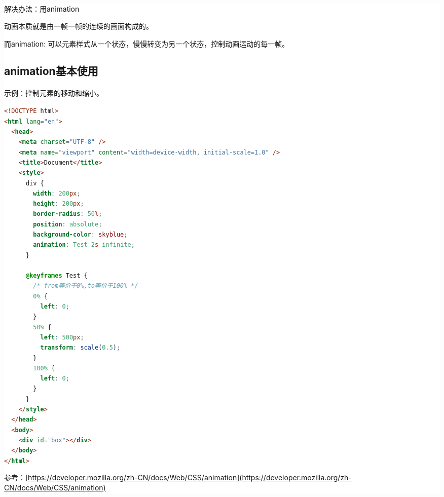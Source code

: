 解决办法：用animation


动画本质就是由一帧一帧的连续的画面构成的。

而animation: 可以元素样式从一个状态，慢慢转变为另一个状态，控制动画运动的每一帧。

## animation基本使用

示例：控制元素的移动和缩小。

```html
<!DOCTYPE html>
<html lang="en">
  <head>
    <meta charset="UTF-8" />
    <meta name="viewport" content="width=device-width, initial-scale=1.0" />
    <title>Document</title>
    <style>
      div {
        width: 200px;
        height: 200px;
        border-radius: 50%;
        position: absolute;
        background-color: skyblue;
        animation: Test 2s infinite;
      }

      @keyframes Test {
        /* from等价于0%,to等价于100% */
        0% {
          left: 0;
        }
        50% {
          left: 500px;
          transform: scale(0.5);
        }
        100% {
          left: 0;
        }
      }
    </style>
  </head>
  <body>
    <div id="box"></div>
  </body>
</html>

```


参考：[https://developer.mozilla.org/zh-CN/docs/Web/CSS/animation](https://developer.mozilla.org/zh-CN/docs/Web/CSS/animation)
